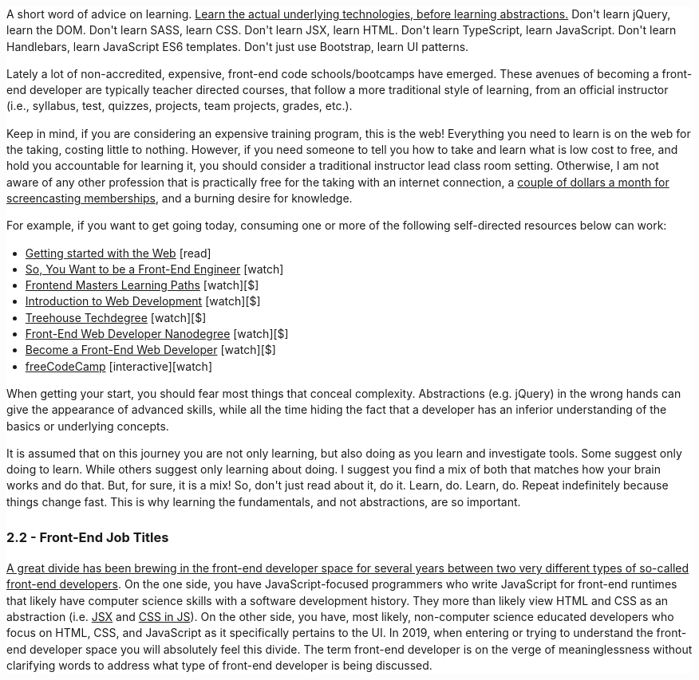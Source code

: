 
A short word of advice on learning. [Learn the actual underlying technologies, before learning abstractions.](https://youtu.be/QjKH1J77gjI?list=PL055Epbe6d5bQubu5EWf_kUNA3ef_qbmL) Don't learn jQuery, learn the DOM. Don't learn SASS, learn CSS. Don't learn JSX, learn HTML. Don't learn TypeScript, learn JavaScript. Don't learn Handlebars, learn JavaScript ES6 templates. Don't just use Bootstrap, learn UI patterns.

Lately a lot of non-accredited, expensive, front-end code schools/bootcamps have emerged. These avenues of becoming a front-end developer are typically teacher directed courses, that follow a more traditional style of learning, from an official instructor (i.e., syllabus, test, quizzes, projects, team projects, grades, etc.).

Keep in mind, if you are considering an expensive training program, this is the web! Everything you need to learn is on the web for the taking, costing little to nothing. However, if you need someone to tell you how to take and learn what is low cost to free, and hold you accountable for learning it, you should consider a traditional instructor lead class room setting. Otherwise, I am not aware of any other profession that is practically free for the taking with an internet connection, a [couple of dollars a month for screencasting memberships](https://frontendmasters.com/join/), and a burning desire for knowledge.

For example, if you want to get going today, consuming one or more of the following self-directed resources below can work:

*   [Getting started with the Web](https://developer.mozilla.org/en-US/docs/Learn/Getting_started_with_the_web) \[read\]
*   [So, You Want to be a Front-End Engineer](https://www.youtube.com/watch?v=Lsg84NtJbmI) \[watch\]
*   [Frontend Masters Learning Paths](https://frontendmasters.com/learn) \[watch\]\[$\]
*   [Introduction to Web Development](https://frontendmasters.com/courses/web-development-v2/) \[watch\]\[$\]
*   [Treehouse Techdegree](https://teamtreehouse.com/techdegree/front-end-web-development-2) \[watch\]\[$\]
*   [Front-End Web Developer Nanodegree](https://www.udacity.com/course/front-end-web-developer-nanodegree--nd001) \[watch\]\[$\]
*   [Become a Front-End Web Developer](https://www.lynda.com/learning-paths/Web/become-a-front-end-web-developer) \[watch\]\[$\]
*   [freeCodeCamp](https://learn.freecodecamp.org/) \[interactive\]\[watch\]

When getting your start, you should fear most things that conceal complexity. Abstractions (e.g. jQuery) in the wrong hands can give the appearance of advanced skills, while all the time hiding the fact that a developer has an inferior understanding of the basics or underlying concepts.

It is assumed that on this journey you are not only learning, but also doing as you learn and investigate tools. Some suggest only doing to learn. While others suggest only learning about doing. I suggest you find a mix of both that matches how your brain works and do that. But, for sure, it is a mix! So, don't just read about it, do it. Learn, do. Learn, do. Repeat indefinitely because things change fast. This is why learning the fundamentals, and not abstractions, are so important.

### 2.2 - Front-End Job Titles

[A great divide has been brewing in the front-end developer space for several years between two very different types of so-called front-end developers](https://css-tricks.com/the-great-divide/). On the one side, you have JavaScript-focused programmers who write JavaScript for front-end runtimes that likely have computer science skills with a software development history. They more than likely view HTML and CSS as an abstraction (i.e. [JSX](https://reactjs.org/docs/introducing-jsx.html) and [CSS in JS](https://hackernoon.com/all-you-need-to-know-about-css-in-js-984a72d48ebc)). On the other side, you have, most likely, non-computer science educated developers who focus on HTML, CSS, and JavaScript as it specifically pertains to the UI. In 2019, when entering or trying to understand the front-end developer space you will absolutely feel this divide. The term front-end developer is on the verge of meaninglessness without clarifying words to address what type of front-end developer is being discussed.
